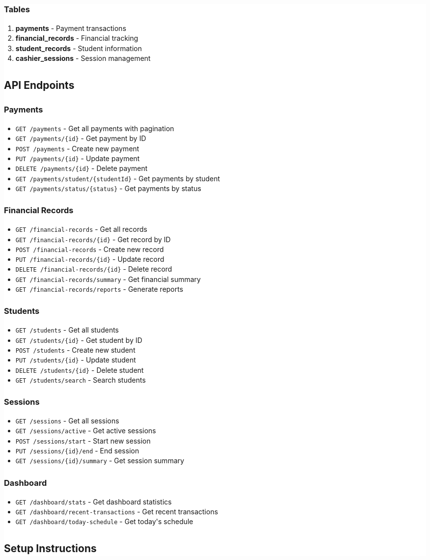 ### Tables

1. **payments** - Payment transactions
2. **financial_records** - Financial tracking
3. **student_records** - Student information
4. **cashier_sessions** - Session management

## API Endpoints

### Payments
- `GET /payments` - Get all payments with pagination
- `GET /payments/{id}` - Get payment by ID
- `POST /payments` - Create new payment
- `PUT /payments/{id}` - Update payment
- `DELETE /payments/{id}` - Delete payment
- `GET /payments/student/{studentId}` - Get payments by student
- `GET /payments/status/{status}` - Get payments by status

### Financial Records
- `GET /financial-records` - Get all records
- `GET /financial-records/{id}` - Get record by ID
- `POST /financial-records` - Create new record
- `PUT /financial-records/{id}` - Update record
- `DELETE /financial-records/{id}` - Delete record
- `GET /financial-records/summary` - Get financial summary
- `GET /financial-records/reports` - Generate reports

### Students
- `GET /students` - Get all students
- `GET /students/{id}` - Get student by ID
- `POST /students` - Create new student
- `PUT /students/{id}` - Update student
- `DELETE /students/{id}` - Delete student
- `GET /students/search` - Search students

### Sessions
- `GET /sessions` - Get all sessions
- `GET /sessions/active` - Get active sessions
- `POST /sessions/start` - Start new session
- `PUT /sessions/{id}/end` - End session
- `GET /sessions/{id}/summary` - Get session summary

### Dashboard
- `GET /dashboard/stats` - Get dashboard statistics
- `GET /dashboard/recent-transactions` - Get recent transactions
- `GET /dashboard/today-schedule` - Get today's schedule

## Setup Instructions

